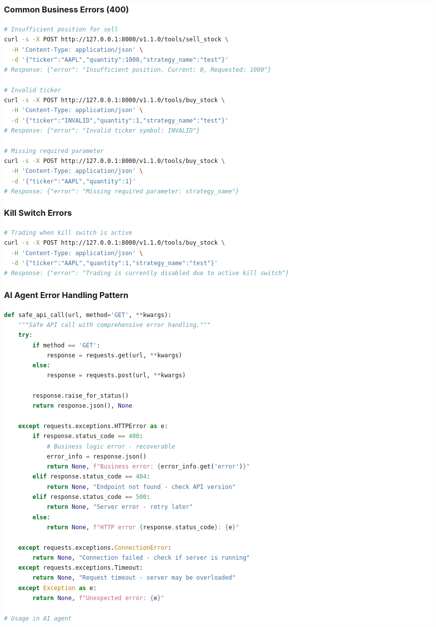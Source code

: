 ### Common Business Errors (400)
```bash
# Insufficient position for sell
curl -s -X POST http://127.0.0.1:8000/v1.1.0/tools/sell_stock \
  -H 'Content-Type: application/json' \
  -d '{"ticker":"AAPL","quantity":1000,"strategy_name":"test"}'
# Response: {"error": "Insufficient position. Current: 0, Requested: 1000"}

# Invalid ticker
curl -s -X POST http://127.0.0.1:8000/v1.1.0/tools/buy_stock \
  -H 'Content-Type: application/json' \
  -d '{"ticker":"INVALID","quantity":1,"strategy_name":"test"}'
# Response: {"error": "Invalid ticker symbol: INVALID"}

# Missing required parameter
curl -s -X POST http://127.0.0.1:8000/v1.1.0/tools/buy_stock \
  -H 'Content-Type: application/json' \
  -d '{"ticker":"AAPL","quantity":1}'
# Response: {"error": "Missing required parameter: strategy_name"}
```

### Kill Switch Errors
```bash
# Trading when kill switch is active
curl -s -X POST http://127.0.0.1:8000/v1.1.0/tools/buy_stock \
  -H 'Content-Type: application/json' \
  -d '{"ticker":"AAPL","quantity":1,"strategy_name":"test"}'
# Response: {"error": "Trading is currently disabled due to active kill switch"}
```

### AI Agent Error Handling Pattern
```python
def safe_api_call(url, method='GET', **kwargs):
    """Safe API call with comprehensive error handling."""
    try:
        if method == 'GET':
            response = requests.get(url, **kwargs)
        else:
            response = requests.post(url, **kwargs)
            
        response.raise_for_status()
        return response.json(), None
        
    except requests.exceptions.HTTPError as e:
        if response.status_code == 400:
            # Business logic error - recoverable
            error_info = response.json()
            return None, f"Business error: {error_info.get('error')}"
        elif response.status_code == 404:
            return None, "Endpoint not found - check API version"
        elif response.status_code == 500:
            return None, "Server error - retry later"
        else:
            return None, f"HTTP error {response.status_code}: {e}"
            
    except requests.exceptions.ConnectionError:
        return None, "Connection failed - check if server is running"
    except requests.exceptions.Timeout:
        return None, "Request timeout - server may be overloaded"
    except Exception as e:
        return None, f"Unexpected error: {e}"

# Usage in AI agent
```
